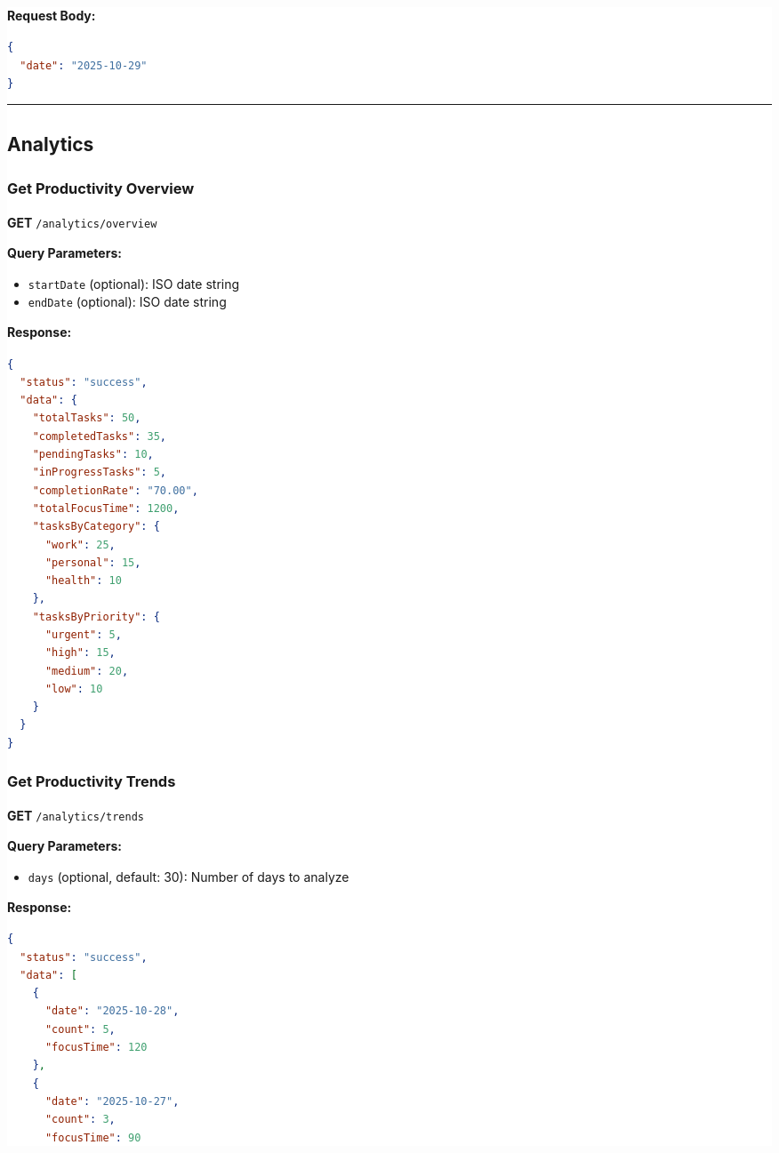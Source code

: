 **Request Body:**
```json
{
  "date": "2025-10-29"
}
```

---

## Analytics

### Get Productivity Overview

**GET** `/analytics/overview`

**Query Parameters:**
- `startDate` (optional): ISO date string
- `endDate` (optional): ISO date string

**Response:**
```json
{
  "status": "success",
  "data": {
    "totalTasks": 50,
    "completedTasks": 35,
    "pendingTasks": 10,
    "inProgressTasks": 5,
    "completionRate": "70.00",
    "totalFocusTime": 1200,
    "tasksByCategory": {
      "work": 25,
      "personal": 15,
      "health": 10
    },
    "tasksByPriority": {
      "urgent": 5,
      "high": 15,
      "medium": 20,
      "low": 10
    }
  }
}
```

### Get Productivity Trends

**GET** `/analytics/trends`

**Query Parameters:**
- `days` (optional, default: 30): Number of days to analyze

**Response:**
```json
{
  "status": "success",
  "data": [
    {
      "date": "2025-10-28",
      "count": 5,
      "focusTime": 120
    },
    {
      "date": "2025-10-27",
      "count": 3,
      "focusTime": 90
```